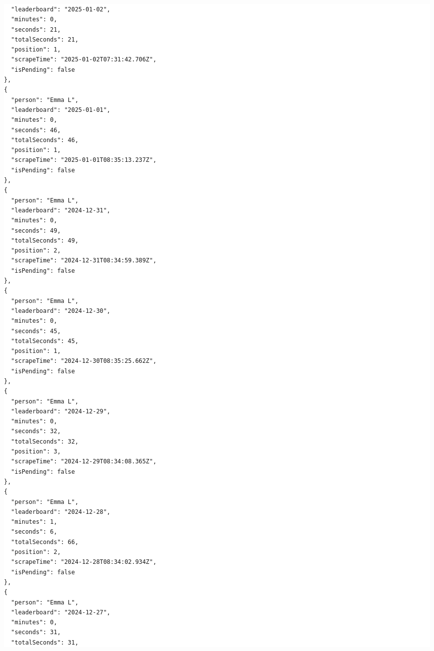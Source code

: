       "leaderboard": "2025-01-02",
      "minutes": 0,
      "seconds": 21,
      "totalSeconds": 21,
      "position": 1,
      "scrapeTime": "2025-01-02T07:31:42.706Z",
      "isPending": false
    },
    {
      "person": "Emma L",
      "leaderboard": "2025-01-01",
      "minutes": 0,
      "seconds": 46,
      "totalSeconds": 46,
      "position": 1,
      "scrapeTime": "2025-01-01T08:35:13.237Z",
      "isPending": false
    },
    {
      "person": "Emma L",
      "leaderboard": "2024-12-31",
      "minutes": 0,
      "seconds": 49,
      "totalSeconds": 49,
      "position": 2,
      "scrapeTime": "2024-12-31T08:34:59.389Z",
      "isPending": false
    },
    {
      "person": "Emma L",
      "leaderboard": "2024-12-30",
      "minutes": 0,
      "seconds": 45,
      "totalSeconds": 45,
      "position": 1,
      "scrapeTime": "2024-12-30T08:35:25.662Z",
      "isPending": false
    },
    {
      "person": "Emma L",
      "leaderboard": "2024-12-29",
      "minutes": 0,
      "seconds": 32,
      "totalSeconds": 32,
      "position": 3,
      "scrapeTime": "2024-12-29T08:34:08.365Z",
      "isPending": false
    },
    {
      "person": "Emma L",
      "leaderboard": "2024-12-28",
      "minutes": 1,
      "seconds": 6,
      "totalSeconds": 66,
      "position": 2,
      "scrapeTime": "2024-12-28T08:34:02.934Z",
      "isPending": false
    },
    {
      "person": "Emma L",
      "leaderboard": "2024-12-27",
      "minutes": 0,
      "seconds": 31,
      "totalSeconds": 31,